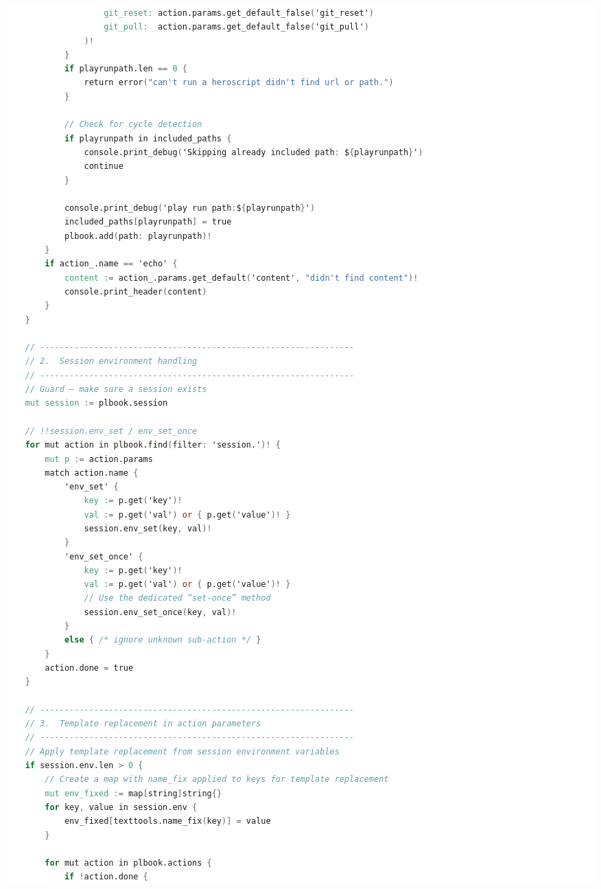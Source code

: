 ```v
					git_reset: action.params.get_default_false('git_reset')
					git_pull:  action.params.get_default_false('git_pull')
				)!
			}
			if playrunpath.len == 0 {
				return error("can't run a heroscript didn't find url or path.")
			}

			// Check for cycle detection
			if playrunpath in included_paths {
				console.print_debug('Skipping already included path: ${playrunpath}')
				continue
			}

			console.print_debug('play run path:${playrunpath}')
			included_paths[playrunpath] = true
			plbook.add(path: playrunpath)!
		}
		if action_.name == 'echo' {
			content := action_.params.get_default('content', "didn't find content")!
			console.print_header(content)
		}
	}

    // ----------------------------------------------------------------
    // 2.  Session environment handling
    // ----------------------------------------------------------------
    // Guard – make sure a session exists
    mut session := plbook.session
    
    // !!session.env_set / env_set_once
    for mut action in plbook.find(filter: 'session.')! {
        mut p := action.params
        match action.name {
            'env_set' {
                key := p.get('key')!
                val := p.get('val') or { p.get('value')! }
                session.env_set(key, val)!
            }
            'env_set_once' {
                key := p.get('key')!
                val := p.get('val') or { p.get('value')! }
                // Use the dedicated “set‑once” method
                session.env_set_once(key, val)!
            }
            else { /* ignore unknown sub‑action */ }
        }
        action.done = true
    }

    // ----------------------------------------------------------------
    // 3.  Template replacement in action parameters
    // ----------------------------------------------------------------
	// Apply template replacement from session environment variables
	if session.env.len > 0 {
		// Create a map with name_fix applied to keys for template replacement
		mut env_fixed := map[string]string{}
		for key, value in session.env {
			env_fixed[texttools.name_fix(key)] = value
		}

		for mut action in plbook.actions {
			if !action.done {
```